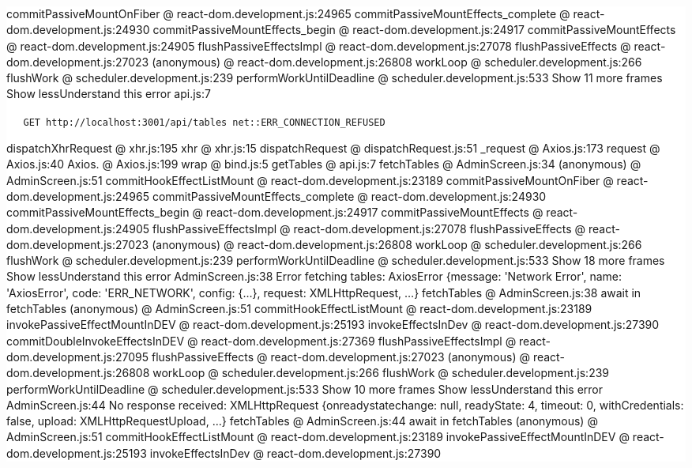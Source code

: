 commitPassiveMountOnFiber @ react-dom.development.js:24965
commitPassiveMountEffects_complete @ react-dom.development.js:24930
commitPassiveMountEffects_begin @ react-dom.development.js:24917
commitPassiveMountEffects @ react-dom.development.js:24905
flushPassiveEffectsImpl @ react-dom.development.js:27078
flushPassiveEffects @ react-dom.development.js:27023
(anonymous) @ react-dom.development.js:26808
workLoop @ scheduler.development.js:266
flushWork @ scheduler.development.js:239
performWorkUntilDeadline @ scheduler.development.js:533
Show 11 more frames
Show lessUnderstand this error
api.js:7 
        
        
       GET http://localhost:3001/api/tables net::ERR_CONNECTION_REFUSED
dispatchXhrRequest @ xhr.js:195
xhr @ xhr.js:15
dispatchRequest @ dispatchRequest.js:51
_request @ Axios.js:173
request @ Axios.js:40
Axios.<computed> @ Axios.js:199
wrap @ bind.js:5
getTables @ api.js:7
fetchTables @ AdminScreen.js:34
(anonymous) @ AdminScreen.js:51
commitHookEffectListMount @ react-dom.development.js:23189
commitPassiveMountOnFiber @ react-dom.development.js:24965
commitPassiveMountEffects_complete @ react-dom.development.js:24930
commitPassiveMountEffects_begin @ react-dom.development.js:24917
commitPassiveMountEffects @ react-dom.development.js:24905
flushPassiveEffectsImpl @ react-dom.development.js:27078
flushPassiveEffects @ react-dom.development.js:27023
(anonymous) @ react-dom.development.js:26808
workLoop @ scheduler.development.js:266
flushWork @ scheduler.development.js:239
performWorkUntilDeadline @ scheduler.development.js:533
Show 18 more frames
Show lessUnderstand this error
AdminScreen.js:38 Error fetching tables: AxiosError {message: 'Network Error', name: 'AxiosError', code: 'ERR_NETWORK', config: {…}, request: XMLHttpRequest, …}
fetchTables @ AdminScreen.js:38
await in fetchTables
(anonymous) @ AdminScreen.js:51
commitHookEffectListMount @ react-dom.development.js:23189
invokePassiveEffectMountInDEV @ react-dom.development.js:25193
invokeEffectsInDev @ react-dom.development.js:27390
commitDoubleInvokeEffectsInDEV @ react-dom.development.js:27369
flushPassiveEffectsImpl @ react-dom.development.js:27095
flushPassiveEffects @ react-dom.development.js:27023
(anonymous) @ react-dom.development.js:26808
workLoop @ scheduler.development.js:266
flushWork @ scheduler.development.js:239
performWorkUntilDeadline @ scheduler.development.js:533
Show 10 more frames
Show lessUnderstand this error
AdminScreen.js:44 No response received: XMLHttpRequest {onreadystatechange: null, readyState: 4, timeout: 0, withCredentials: false, upload: XMLHttpRequestUpload, …}
fetchTables @ AdminScreen.js:44
await in fetchTables
(anonymous) @ AdminScreen.js:51
commitHookEffectListMount @ react-dom.development.js:23189
invokePassiveEffectMountInDEV @ react-dom.development.js:25193
invokeEffectsInDev @ react-dom.development.js:27390